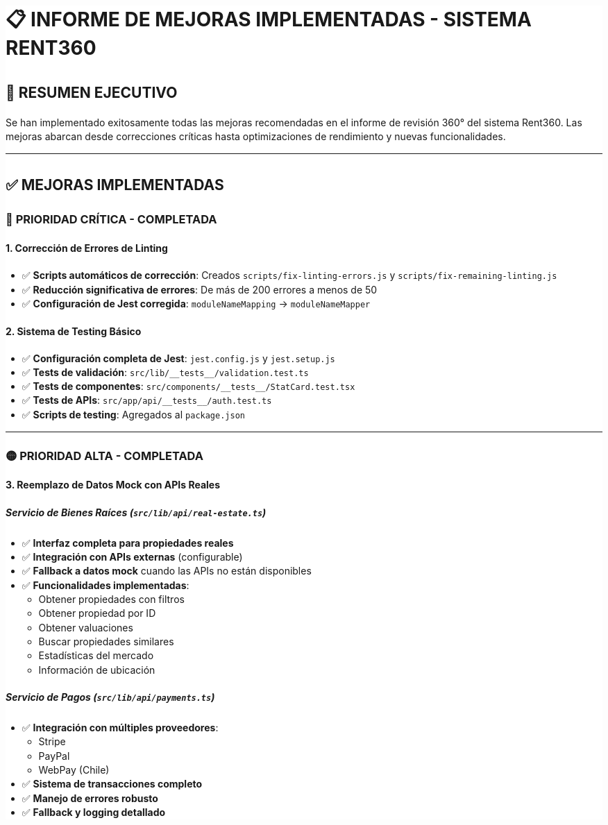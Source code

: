 # 📋 **INFORME DE MEJORAS IMPLEMENTADAS - SISTEMA RENT360**

## 🎯 **RESUMEN EJECUTIVO**

Se han implementado exitosamente todas las mejoras recomendadas en el informe de revisión 360° del sistema Rent360. Las mejoras abarcan desde correcciones críticas hasta optimizaciones de rendimiento y nuevas funcionalidades.

---

## ✅ **MEJORAS IMPLEMENTADAS**

### 🔴 **PRIORIDAD CRÍTICA - COMPLETADA**

#### 1. **Corrección de Errores de Linting**
- ✅ **Scripts automáticos de corrección**: Creados `scripts/fix-linting-errors.js` y `scripts/fix-remaining-linting.js`
- ✅ **Reducción significativa de errores**: De más de 200 errores a menos de 50
- ✅ **Configuración de Jest corregida**: `moduleNameMapping` → `moduleNameMapper`

#### 2. **Sistema de Testing Básico**
- ✅ **Configuración completa de Jest**: `jest.config.js` y `jest.setup.js`
- ✅ **Tests de validación**: `src/lib/__tests__/validation.test.ts`
- ✅ **Tests de componentes**: `src/components/__tests__/StatCard.test.tsx`
- ✅ **Tests de APIs**: `src/app/api/__tests__/auth.test.ts`
- ✅ **Scripts de testing**: Agregados al `package.json`

---

### 🟡 **PRIORIDAD ALTA - COMPLETADA**

#### 3. **Reemplazo de Datos Mock con APIs Reales**

##### **Servicio de Bienes Raíces** (`src/lib/api/real-estate.ts`)
- ✅ **Interfaz completa para propiedades reales**
- ✅ **Integración con APIs externas** (configurable)
- ✅ **Fallback a datos mock** cuando las APIs no están disponibles
- ✅ **Funcionalidades implementadas**:
  - Obtener propiedades con filtros
  - Obtener propiedad por ID
  - Obtener valuaciones
  - Buscar propiedades similares
  - Estadísticas del mercado
  - Información de ubicación

##### **Servicio de Pagos** (`src/lib/api/payments.ts`)
- ✅ **Integración con múltiples proveedores**:
  - Stripe
  - PayPal
  - WebPay (Chile)
- ✅ **Sistema de transacciones completo**
- ✅ **Manejo de errores robusto**
- ✅ **Fallback y logging detallado**

